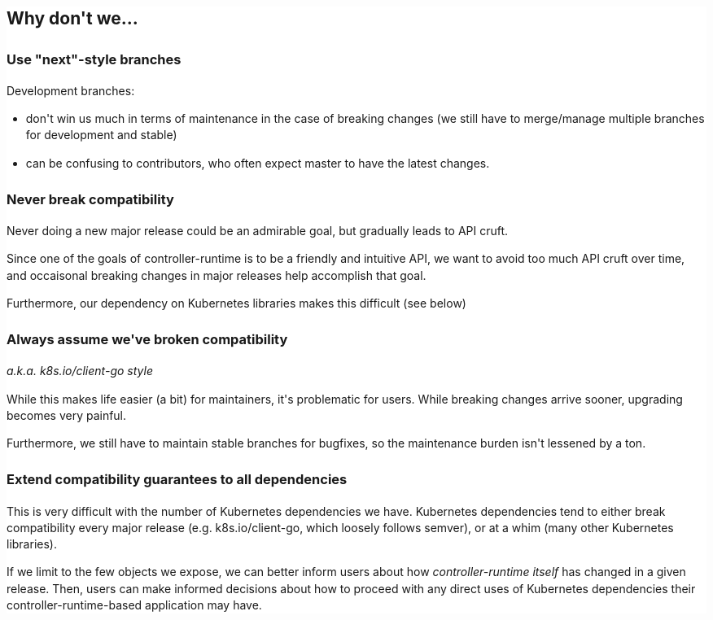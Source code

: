 ## Why don't we...

### Use "next"-style branches

Development branches:

- don't win us much in terms of maintenance in the case of breaking
  changes (we still have to merge/manage multiple branches for development
  and stable) 
  
- can be confusing to contributors, who often expect master to have the
  latest changes.

### Never break compatibility

Never doing a new major release could be an admirable goal, but gradually
leads to API cruft.

Since one of the goals of controller-runtime is to be a friendly and
intuitive API, we want to avoid too much API cruft over time, and
occaisonal breaking changes in major releases help accomplish that goal.

Furthermore, our dependency on Kubernetes libraries makes this difficult
(see below)

### Always assume we've broken compatibility

*a.k.a. k8s.io/client-go style*

While this makes life easier (a bit) for maintainers, it's problematic for
users.  While breaking changes arrive sooner, upgrading becomes very
painful.

Furthermore, we still have to maintain stable branches for bugfixes, so
the maintenance burden isn't lessened by a ton.

### Extend compatibility guarantees to all dependencies

This is very difficult with the number of Kubernetes dependencies we have.
Kubernetes dependencies tend to either break compatibility every major
release (e.g. k8s.io/client-go, which loosely follows semver), or at
a whim (many other Kubernetes libraries).

If we limit to the few objects we expose, we can better inform users about
how *controller-runtime itself* has changed in a given release.  Then,
users can make informed decisions about how to proceed with any direct
uses of Kubernetes dependencies their controller-runtime-based application
may have.
